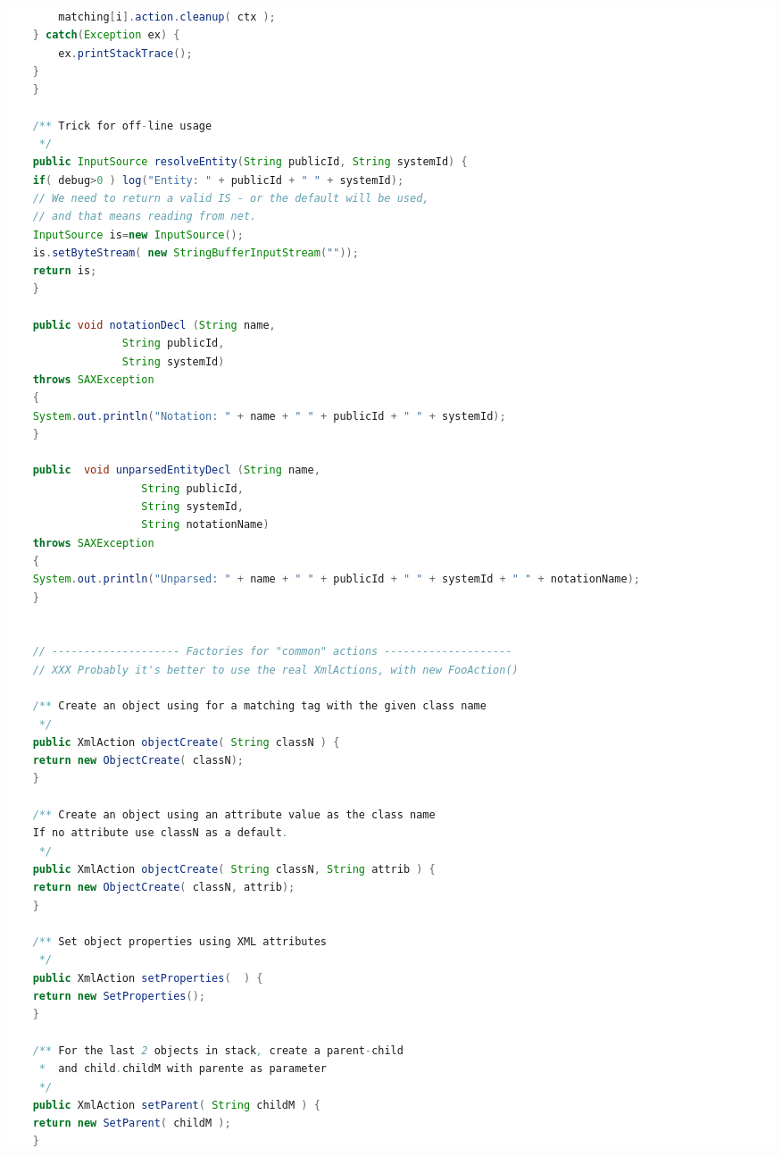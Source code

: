 ```java
		matching[i].action.cleanup( ctx );
	} catch(Exception ex) {
	    ex.printStackTrace();
	}
    }

    /** Trick for off-line usage
     */
    public InputSource resolveEntity(String publicId, String systemId) {
	if( debug>0 ) log("Entity: " + publicId + " " + systemId);
	// We need to return a valid IS - or the default will be used,
	// and that means reading from net.
	InputSource is=new InputSource();
	is.setByteStream( new StringBufferInputStream(""));
	return is;
    }

    public void notationDecl (String name,
			      String publicId,
			      String systemId)
	throws SAXException
    {
	System.out.println("Notation: " + name + " " + publicId + " " + systemId);
    }

    public  void unparsedEntityDecl (String name,
				     String publicId,
				     String systemId,
				     String notationName)
	throws SAXException
    {
	System.out.println("Unparsed: " + name + " " + publicId + " " + systemId + " " + notationName);
    }


    // -------------------- Factories for "common" actions --------------------
    // XXX Probably it's better to use the real XmlActions, with new FooAction()
    
    /** Create an object using for a matching tag with the given class name
     */
    public XmlAction objectCreate( String classN ) {
	return new ObjectCreate( classN);
    }

    /** Create an object using an attribute value as the class name
	If no attribute use classN as a default.
     */
    public XmlAction objectCreate( String classN, String attrib ) {
	return new ObjectCreate( classN, attrib);
    }

    /** Set object properties using XML attributes
     */
    public XmlAction setProperties(  ) {
	return new SetProperties();
    }

    /** For the last 2 objects in stack, create a parent-child
     *	and child.childM with parente as parameter
     */
    public XmlAction setParent( String childM ) {
	return new SetParent( childM );
    }
```